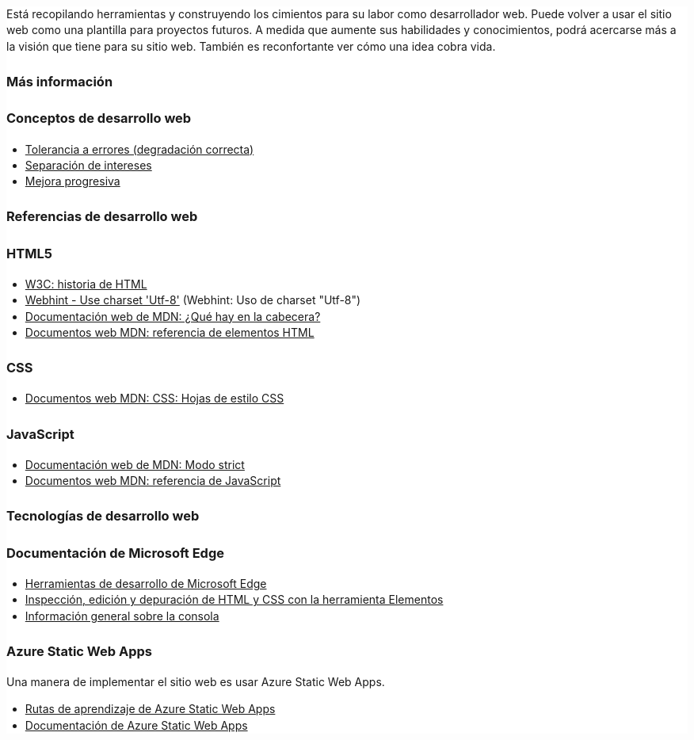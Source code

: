 Está recopilando herramientas y construyendo los cimientos para su labor como desarrollador web. Puede volver a usar el sitio web como una plantilla para proyectos futuros. A medida que aumente sus habilidades y conocimientos, podrá acercarse más a la visión que tiene para su sitio web. También es reconfortante ver cómo una idea cobra vida.

### Más información

### Conceptos de desarrollo web

* [Tolerancia a errores (degradación correcta)](https://wikipedia.org/wiki/Fault_tolerance)
* [Separación de intereses](https://wikipedia.org/wiki/Separation_of_concerns)
* [Mejora progresiva](https://wikipedia.org/wiki/Progressive_enhancement)

### Referencias de desarrollo web

### HTML5

* [W3C: historia de HTML](https://www.w3.org/TR/html52/introduction.html#introduction-history)
* [Webhint - Use charset &#39;Utf-8&#39;](https://webhint.io/docs/user-guide/hints/hint-meta-charset-utf-8/) (Webhint: Uso de charset "Utf-8")
* [Documentación web de MDN: ¿Qué hay en la cabecera?](https://developer.mozilla.org/docs/Learn/HTML/Introduction_to_HTML/The_head_metadata_in_HTML)
* [Documentos web MDN: referencia de elementos HTML](https://developer.mozilla.org/docs/Web/HTML/Element)

### CSS

* [Documentos web MDN: CSS: Hojas de estilo CSS](https://developer.mozilla.org/docs/Web/CSS)

### JavaScript

* [Documentación web de MDN: Modo strict](https://developer.mozilla.org/docs/Web/JavaScript/Reference/Strict_mode)
* [Documentos web MDN: referencia de JavaScript](https://developer.mozilla.org/docs/Web/JavaScript/Reference)

### Tecnologías de desarrollo web

### Documentación de Microsoft Edge

* [Herramientas de desarrollo de Microsoft Edge](https://learn.microsoft.com/es-es/microsoft-edge/devtools-guide-chromium/landing/)
* [Inspección, edición y depuración de HTML y CSS con la herramienta Elementos](https://learn.microsoft.com/es-es/microsoft-edge/devtools-guide-chromium/elements-tool/elements-tool)
* [Información general sobre la consola](https://learn.microsoft.com/es-es/microsoft-edge/devtools-guide-chromium/console/)

### Azure Static Web Apps

Una manera de implementar el sitio web es usar Azure Static Web Apps.

* [Rutas de aprendizaje de Azure Static Web Apps](https://learn.microsoft.com/es-es/training/paths/azure-static-web-apps/)
* [Documentación de Azure Static Web Apps](https://learn.microsoft.com/es-es/azure/static-web-apps)
